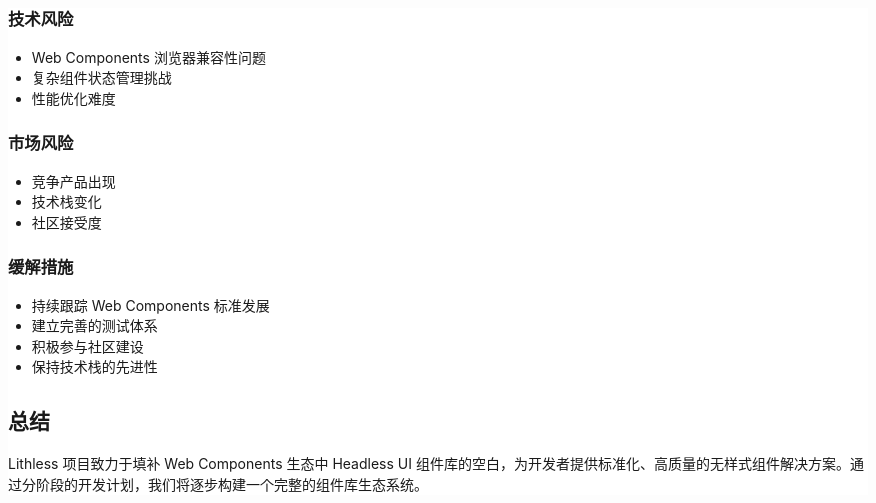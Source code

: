 ### 技术风险
- Web Components 浏览器兼容性问题
- 复杂组件状态管理挑战
- 性能优化难度

### 市场风险
- 竞争产品出现
- 技术栈变化
- 社区接受度

### 缓解措施
- 持续跟踪 Web Components 标准发展
- 建立完善的测试体系
- 积极参与社区建设
- 保持技术栈的先进性

## 总结

Lithless 项目致力于填补 Web Components 生态中 Headless UI 组件库的空白，为开发者提供标准化、高质量的无样式组件解决方案。通过分阶段的开发计划，我们将逐步构建一个完整的组件库生态系统。